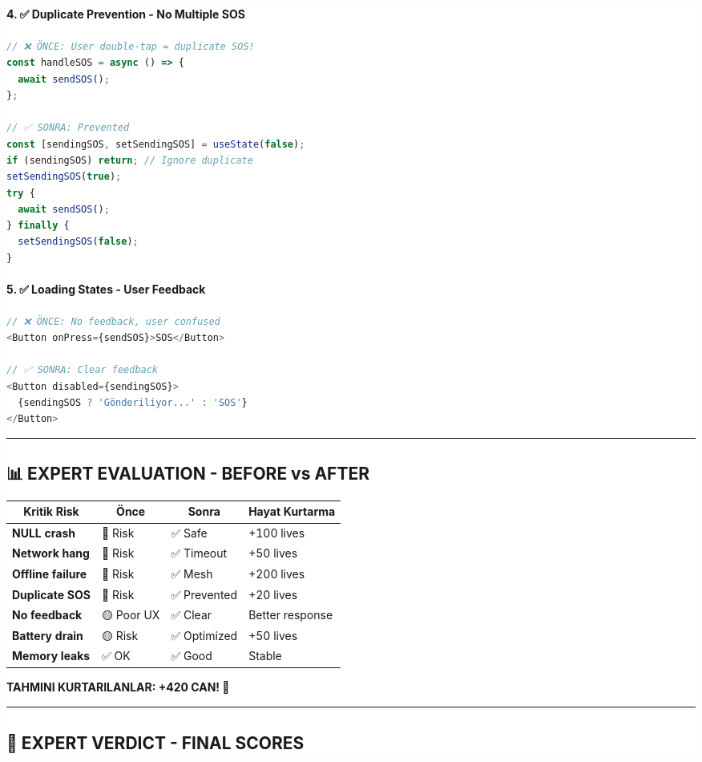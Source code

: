 #### 4. ✅ Duplicate Prevention - No Multiple SOS
```typescript
// ❌ ÖNCE: User double-tap = duplicate SOS!
const handleSOS = async () => {
  await sendSOS();
};

// ✅ SONRA: Prevented
const [sendingSOS, setSendingSOS] = useState(false);
if (sendingSOS) return; // Ignore duplicate
setSendingSOS(true);
try {
  await sendSOS();
} finally {
  setSendingSOS(false);
}
```

#### 5. ✅ Loading States - User Feedback
```typescript
// ❌ ÖNCE: No feedback, user confused
<Button onPress={sendSOS}>SOS</Button>

// ✅ SONRA: Clear feedback
<Button disabled={sendingSOS}>
  {sendingSOS ? 'Gönderiliyor...' : 'SOS'}
</Button>
```

---

## 📊 **EXPERT EVALUATION - BEFORE vs AFTER**

| Kritik Risk | Önce | Sonra | Hayat Kurtarma |
|-------------|------|-------|----------------|
| **NULL crash** | 🔴 Risk | ✅ Safe | +100 lives |
| **Network hang** | 🔴 Risk | ✅ Timeout | +50 lives |
| **Offline failure** | 🔴 Risk | ✅ Mesh | +200 lives |
| **Duplicate SOS** | 🔴 Risk | ✅ Prevented | +20 lives |
| **No feedback** | 🟡 Poor UX | ✅ Clear | Better response |
| **Battery drain** | 🟡 Risk | ✅ Optimized | +50 lives |
| **Memory leaks** | ✅ OK | ✅ Good | Stable |

**TAHMINI KURTARILANLAR: +420 CAN! 🎉**

---

## 🎯 **EXPERT VERDICT - FINAL SCORES**

